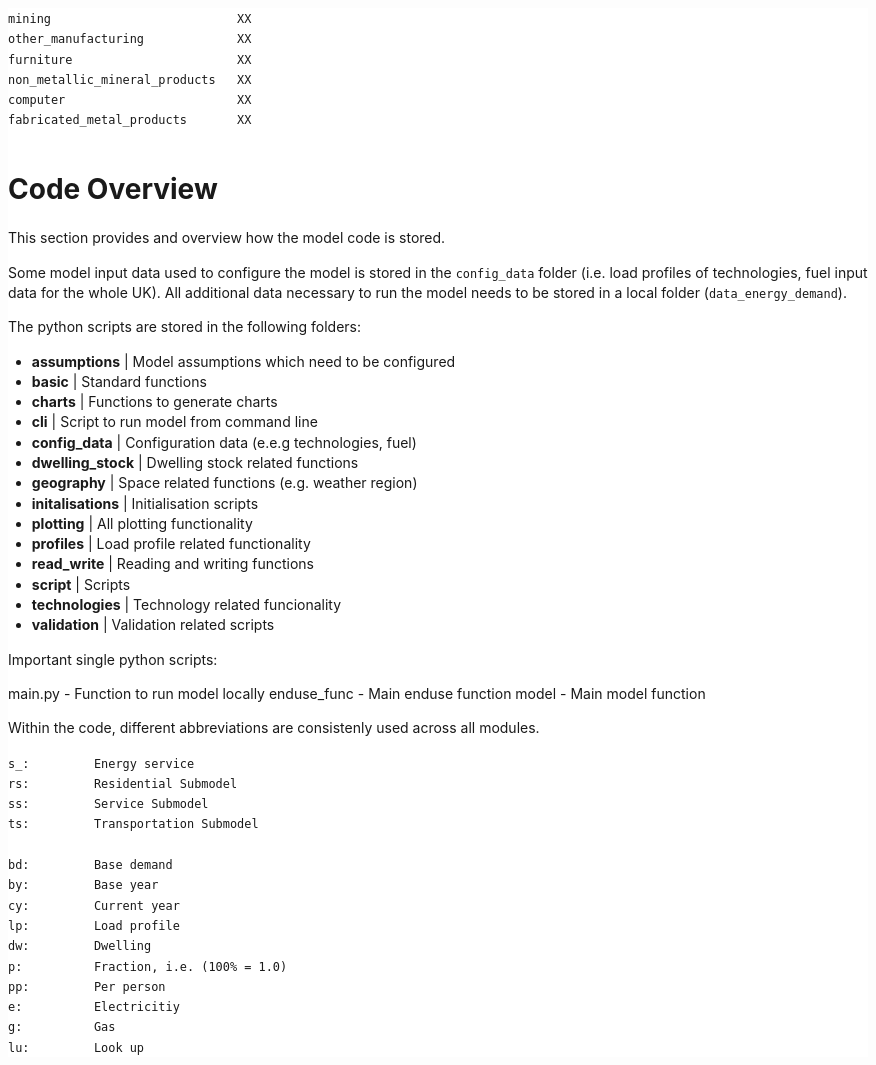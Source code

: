     mining                          XX
    other_manufacturing             XX
    furniture                       XX
    non_metallic_mineral_products   XX     
    computer                        XX
    fabricated_metal_products       XX




Code Overview
===================

This section provides and overview how the model code is stored.

Some model input data used to configure the model is stored in the 
`config_data` folder (i.e. load profiles of technologies,
fuel input data for the whole UK). All additional data
necessary to run the model needs to be stored in
a local folder (`data_energy_demand`).

The python scripts are stored in the following folders:

- **assumptions** | Model assumptions which need to be configured 
- **basic** | Standard functions
- **charts** | Functions to generate charts
- **cli** | Script to run model from command line
- **config_data** | Configuration data (e.e.g technologies, fuel)
- **dwelling_stock** | Dwelling stock related functions
- **geography** | Space related functions (e.g. weather region)
- **initalisations** | Initialisation scripts
- **plotting** | All plotting functionality
- **profiles** | Load profile related functionality
- **read_write** | Reading and writing functions
- **script** | Scripts
- **technologies** | Technology related funcionality
- **validation** | Validation related scripts

Important single python scripts:

main.py     - Function to run model locally
enduse_func - Main enduse function
model       - Main model function

Within the code, different abbreviations are consistenly used
across all modules.

    s_:         Energy service
    rs:         Residential Submodel
    ss:         Service Submodel
    ts:         Transportation Submodel

    bd:         Base demand
    by:         Base year
    cy:         Current year
    lp:         Load profile
    dw:         Dwelling
    p:          Fraction, i.e. (100% = 1.0)
    pp:         Per person
    e:          Electricitiy
    g:          Gas
    lu:         Look up
